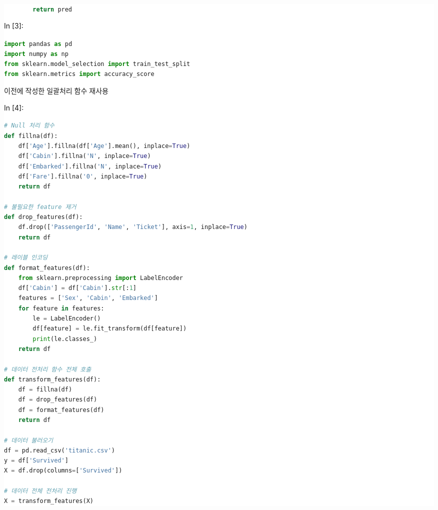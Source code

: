 ```python
        return pred
```

</div>

<div class="in_prompt">
In&nbsp;[3]:
</div>

<div class="input_area" markdown="1">

```python
import pandas as pd
import numpy as np
from sklearn.model_selection import train_test_split
from sklearn.metrics import accuracy_score
```

</div>

이전에 작성한 일괄처리 함수 재사용

<div class="in_prompt">
In&nbsp;[4]:
</div>

<div class="input_area" markdown="1">

```python
# Null 처리 함수
def fillna(df):
    df['Age'].fillna(df['Age'].mean(), inplace=True)
    df['Cabin'].fillna('N', inplace=True)
    df['Embarked'].fillna('N', inplace=True)
    df['Fare'].fillna('0', inplace=True)
    return df

# 불필요한 feature 제거
def drop_features(df):
    df.drop(['PassengerId', 'Name', 'Ticket'], axis=1, inplace=True)
    return df

# 레이블 인코딩
def format_features(df):
    from sklearn.preprocessing import LabelEncoder
    df['Cabin'] = df['Cabin'].str[:1]
    features = ['Sex', 'Cabin', 'Embarked']
    for feature in features:
        le = LabelEncoder()
        df[feature] = le.fit_transform(df[feature])
        print(le.classes_)
    return df

# 데이터 전처리 함수 전체 호출
def transform_features(df):
    df = fillna(df)
    df = drop_features(df)
    df = format_features(df)
    return df

# 데이터 불러오기
df = pd.read_csv('titanic.csv')
y = df['Survived']
X = df.drop(columns=['Survived'])

# 데이터 전체 전처리 진행
X = transform_features(X)

```